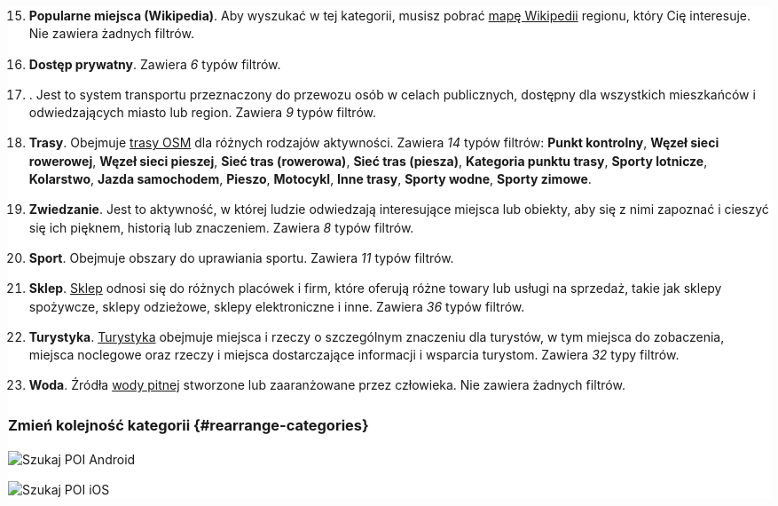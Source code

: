  15. **Popularne miejsca (Wikipedia)**. Aby wyszukać w tej kategorii, musisz pobrać [mapę Wikipedii](../plugins/wikipedia.md#overview) regionu, który Cię interesuje.
        Nie zawiera żadnych filtrów.

 16. **Dostęp prywatny**.
        Zawiera *6* typów filtrów.

 17. **<Translate android="true" ids="poi_filter_public_transport"/>**. Jest to system transportu przeznaczony do przewozu osób w celach publicznych, dostępny dla wszystkich mieszkańców i odwiedzających miasto lub region.
        Zawiera *9* typów filtrów.

 18. **Trasy**. Obejmuje [trasy OSM](../map/routes.md) dla różnych rodzajów aktywności.
        Zawiera *14* typów filtrów: **Punkt kontrolny**, **Węzeł sieci rowerowej**, **Węzeł sieci pieszej**, **Sieć tras (rowerowa)**, **Sieć tras (piesza)**, **Kategoria punktu trasy**, **Sporty lotnicze**, **Kolarstwo**, **Jazda samochodem**, **Pieszo**, **Motocykl**, **Inne trasy**, **Sporty wodne**, **Sporty zimowe**.

 19. **Zwiedzanie**. Jest to aktywność, w której ludzie odwiedzają interesujące miejsca lub obiekty, aby się z nimi zapoznać i cieszyć się ich pięknem, historią lub znaczeniem.
        Zawiera *8* typów filtrów.

 20. **Sport**. Obejmuje obszary do uprawiania sportu.
        Zawiera *11* typów filtrów.

 21. **Sklep**. [Sklep](https://wiki.openstreetmap.org/wiki/Key:shop) odnosi się do różnych placówek i firm, które oferują różne towary lub usługi na sprzedaż, takie jak sklepy spożywcze, sklepy odzieżowe, sklepy elektroniczne i inne.
        Zawiera *36* typów filtrów.

 22. **Turystyka**. [Turystyka](https://wiki.openstreetmap.org/wiki/Key:tourism) obejmuje miejsca i rzeczy o szczególnym znaczeniu dla turystów, w tym miejsca do zobaczenia, miejsca noclegowe oraz rzeczy i miejsca dostarczające informacji i wsparcia turystom.
        Zawiera *32* typy filtrów.

 23. **Woda**. Źródła [wody pitnej](https://wiki.openstreetmap.org/wiki/Key:drinking_water) stworzone lub zaaranżowane przez człowieka.
        Nie zawiera żadnych filtrów.


### Zmień kolejność kategorii {#rearrange-categories}

<Tabs groupId="operating-systems" queryString="operating-systems">

<TabItem value="android" label="Android">

![Szukaj POI Android](@site/static/img/search/search_poi_rearrange_andr.png)

</TabItem>

<TabItem value="ios" label="iOS">

![Szukaj POI iOS](@site/static/img/search/search_poi_rearrange_ios.png)

</TabItem>

</Tabs>
